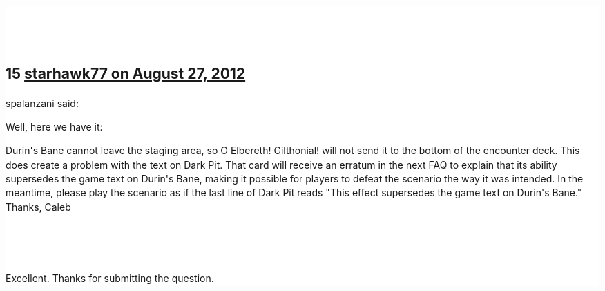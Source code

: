 
 

 

## 15 [starhawk77 on August 27, 2012](https://community.fantasyflightgames.com/topic/68756-durins-bane-dark-pit-oeg-sf-spoilers/?do=findComment&comment=683216)

spalanzani said:

Well, here we have it:

Durin's Bane cannot leave the staging area, so O Elbereth! Gilthonial! will not send it to the bottom of the encounter deck. This does create a problem with the text on Dark Pit. That card will receive an erratum in the next FAQ to explain that its ability supersedes the game text on Durin's Bane, making it possible for players to defeat the scenario the way it was intended. In the meantime, please play the scenario as if the last line of Dark Pit reads "This effect supersedes the game text on Durin's Bane."
Thanks,
Caleb
 

 

 



Excellent. Thanks for submitting the question.

